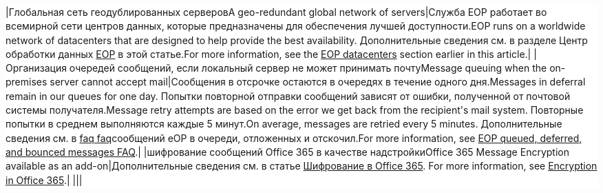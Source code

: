 |<span data-ttu-id="b72f7-254">Глобальная сеть геодублированных серверов</span><span class="sxs-lookup"><span data-stu-id="b72f7-254">A geo-redundant global network of servers</span></span>|<span data-ttu-id="b72f7-255">Служба EOP работает во всемирной сети центров данных, которые предназначены для обеспечения лучшей доступности.</span><span class="sxs-lookup"><span data-stu-id="b72f7-255">EOP runs on a worldwide network of datacenters that are designed to help provide the best availability.</span></span> <span data-ttu-id="b72f7-256">Дополнительные сведения см. в разделе Центр обработки данных [EOP](#eop-datacenters) в этой статье.</span><span class="sxs-lookup"><span data-stu-id="b72f7-256">For more information, see the [EOP datacenters](#eop-datacenters) section earlier in this article.</span></span>|
|<span data-ttu-id="b72f7-257">Организация очередей сообщений, если локальный сервер не может принимать почту</span><span class="sxs-lookup"><span data-stu-id="b72f7-257">Message queuing when the on-premises server cannot accept mail</span></span>|<span data-ttu-id="b72f7-258">Сообщения в отсрочке остаются в очередях в течение одного дня.</span><span class="sxs-lookup"><span data-stu-id="b72f7-258">Messages in deferral remain in our queues for one day.</span></span> <span data-ttu-id="b72f7-259">Попытки повторной отправки сообщений зависят от ошибки, полученной от почтовой системы получателя.</span><span class="sxs-lookup"><span data-stu-id="b72f7-259">Message retry attempts are based on the error we get back from the recipient's mail system.</span></span> <span data-ttu-id="b72f7-260">Повторные попытки в среднем выполняются каждые 5 минут.</span><span class="sxs-lookup"><span data-stu-id="b72f7-260">On average, messages are retried every 5 minutes.</span></span> <span data-ttu-id="b72f7-261">Дополнительные сведения см. в [faq faq](eop-queued-deferred-and-bounced-messages-faq.yml)сообщений eOP в очереди, отложенных и отскочил.</span><span class="sxs-lookup"><span data-stu-id="b72f7-261">For more information, see [EOP queued, deferred, and bounced messages FAQ](eop-queued-deferred-and-bounced-messages-faq.yml).</span></span>|
|<span data-ttu-id="b72f7-262">шифрование сообщений Office 365 в качестве надстройки</span><span class="sxs-lookup"><span data-stu-id="b72f7-262">Office 365 Message Encryption available as an add-on</span></span>|<span data-ttu-id="b72f7-263">Дополнительные сведения см. в статье [Шифрование в Office 365](../../compliance/encryption.md).    </span><span class="sxs-lookup"><span data-stu-id="b72f7-263">For more information, see [Encryption in Office 365](../../compliance/encryption.md).</span></span>|
|||
